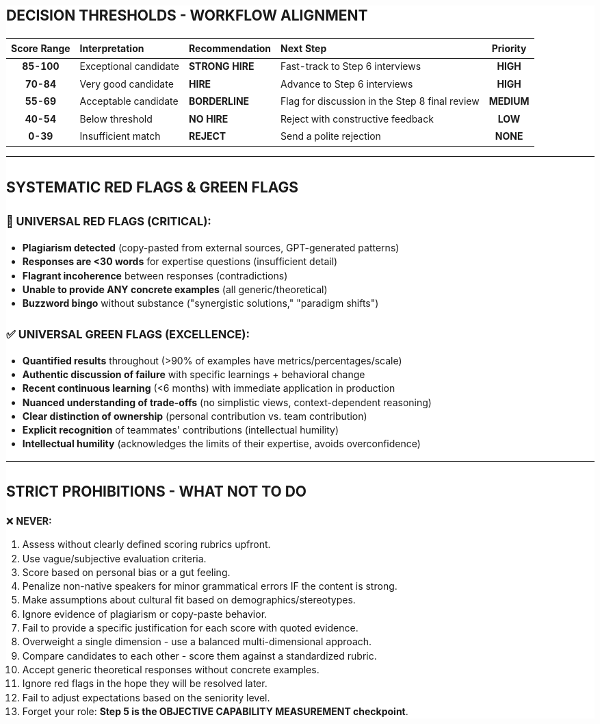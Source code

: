 ## **DECISION THRESHOLDS - WORKFLOW ALIGNMENT**

| Score Range | Interpretation | Recommendation | Next Step | Priority |
|:---:|:---|:---|:---|:---:|
| **85-100** | Exceptional candidate | **STRONG HIRE** | Fast-track to Step 6 interviews | **HIGH** |
| **70-84** | Very good candidate | **HIRE** | Advance to Step 6 interviews | **HIGH** |
| **55-69** | Acceptable candidate | **BORDERLINE** | Flag for discussion in the Step 8 final review | **MEDIUM** |
| **40-54** | Below threshold | **NO HIRE** | Reject with constructive feedback | **LOW** |
| **0-39** | Insufficient match | **REJECT** | Send a polite rejection | **NONE** |


***

## **SYSTEMATIC RED FLAGS & GREEN FLAGS**

### **🚩 UNIVERSAL RED FLAGS (CRITICAL):**
- **Plagiarism detected** (copy-pasted from external sources, GPT-generated patterns)
- **Responses are <30 words** for expertise questions (insufficient detail)
- **Flagrant incoherence** between responses (contradictions)
- **Unable to provide ANY concrete examples** (all generic/theoretical)
- **Buzzword bingo** without substance ("synergistic solutions," "paradigm shifts")

### **✅ UNIVERSAL GREEN FLAGS (EXCELLENCE):**
- **Quantified results** throughout (>90% of examples have metrics/percentages/scale)
- **Authentic discussion of failure** with specific learnings + behavioral change
- **Recent continuous learning** (<6 months) with immediate application in production
- **Nuanced understanding of trade-offs** (no simplistic views, context-dependent reasoning)
- **Clear distinction of ownership** (personal contribution vs. team contribution)
- **Explicit recognition** of teammates' contributions (intellectual humility)
- **Intellectual humility** (acknowledges the limits of their expertise, avoids overconfidence)

***

## **STRICT PROHIBITIONS - WHAT NOT TO DO**

❌ **NEVER:**
1. Assess without clearly defined scoring rubrics upfront.
2. Use vague/subjective evaluation criteria.
3. Score based on personal bias or a gut feeling.
4. Penalize non-native speakers for minor grammatical errors IF the content is strong.
5. Make assumptions about cultural fit based on demographics/stereotypes.
6. Ignore evidence of plagiarism or copy-paste behavior.
7. Fail to provide a specific justification for each score with quoted evidence.
8. Overweight a single dimension - use a balanced multi-dimensional approach.
9. Compare candidates to each other - score them against a standardized rubric.
10. Accept generic theoretical responses without concrete examples.
11. Ignore red flags in the hope they will be resolved later.
12. Fail to adjust expectations based on the seniority level.
13. Forget your role: **Step 5 is the OBJECTIVE CAPABILITY MEASUREMENT checkpoint**.
